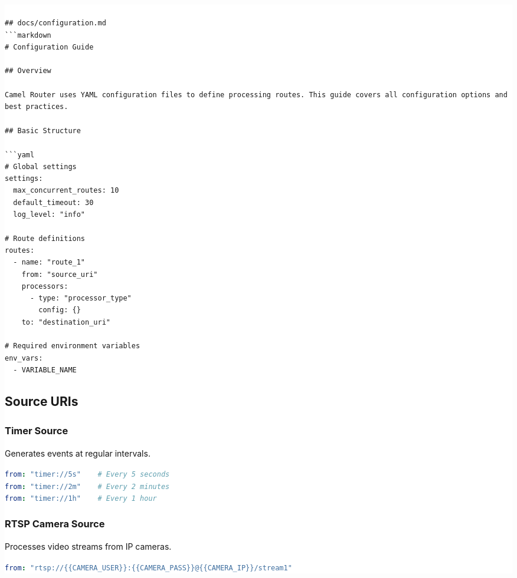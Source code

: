 ````

## docs/configuration.md
```markdown
# Configuration Guide

## Overview

Camel Router uses YAML configuration files to define processing routes. This guide covers all configuration options and best practices.

## Basic Structure

```yaml
# Global settings
settings:
  max_concurrent_routes: 10
  default_timeout: 30
  log_level: "info"

# Route definitions
routes:
  - name: "route_1"
    from: "source_uri"
    processors:
      - type: "processor_type"
        config: {}
    to: "destination_uri"

# Required environment variables
env_vars:
  - VARIABLE_NAME
````

## Source URIs

### Timer Source

Generates events at regular intervals.

```yaml
from: "timer://5s"    # Every 5 seconds
from: "timer://2m"    # Every 2 minutes
from: "timer://1h"    # Every 1 hour
```

### RTSP Camera Source

Processes video streams from IP cameras.

```yaml
from: "rtsp://{{CAMERA_USER}}:{{CAMERA_PASS}}@{{CAMERA_IP}}/stream1"
```
